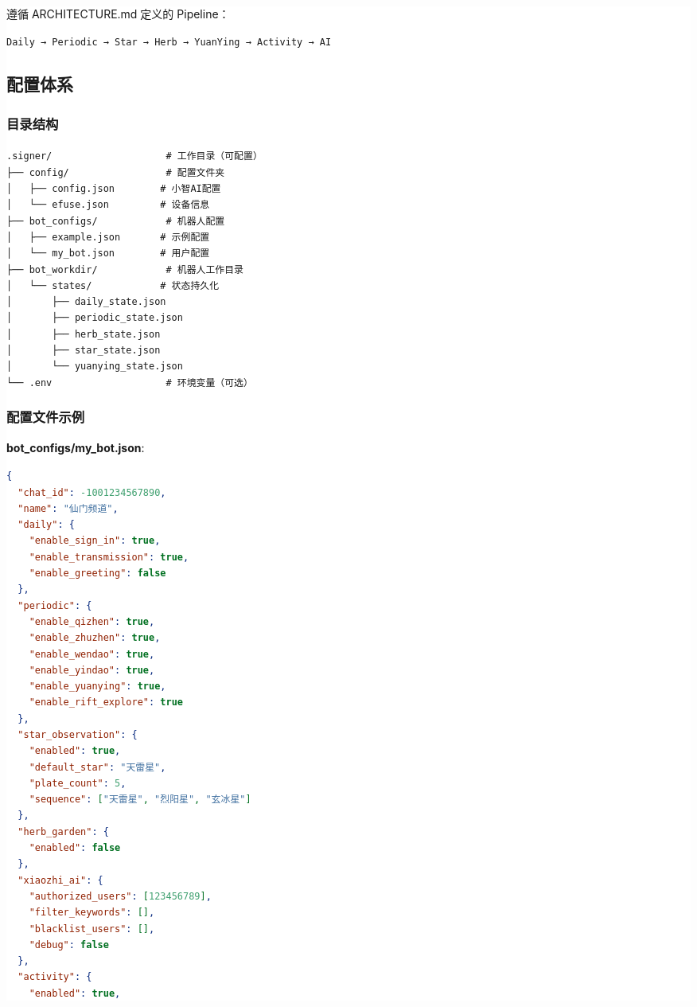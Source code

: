 遵循 ARCHITECTURE.md 定义的 Pipeline：

```
Daily → Periodic → Star → Herb → YuanYing → Activity → AI
```

## 配置体系

### 目录结构
```
.signer/                    # 工作目录（可配置）
├── config/                 # 配置文件夹
│   ├── config.json        # 小智AI配置
│   └── efuse.json         # 设备信息
├── bot_configs/            # 机器人配置
│   ├── example.json       # 示例配置
│   └── my_bot.json        # 用户配置
├── bot_workdir/            # 机器人工作目录
│   └── states/            # 状态持久化
│       ├── daily_state.json
│       ├── periodic_state.json
│       ├── herb_state.json
│       ├── star_state.json
│       └── yuanying_state.json
└── .env                    # 环境变量（可选）
```

### 配置文件示例

**bot_configs/my_bot.json**:
```json
{
  "chat_id": -1001234567890,
  "name": "仙门频道",
  "daily": {
    "enable_sign_in": true,
    "enable_transmission": true,
    "enable_greeting": false
  },
  "periodic": {
    "enable_qizhen": true,
    "enable_zhuzhen": true,
    "enable_wendao": true,
    "enable_yindao": true,
    "enable_yuanying": true,
    "enable_rift_explore": true
  },
  "star_observation": {
    "enabled": true,
    "default_star": "天雷星",
    "plate_count": 5,
    "sequence": ["天雷星", "烈阳星", "玄冰星"]
  },
  "herb_garden": {
    "enabled": false
  },
  "xiaozhi_ai": {
    "authorized_users": [123456789],
    "filter_keywords": [],
    "blacklist_users": [],
    "debug": false
  },
  "activity": {
    "enabled": true,
```